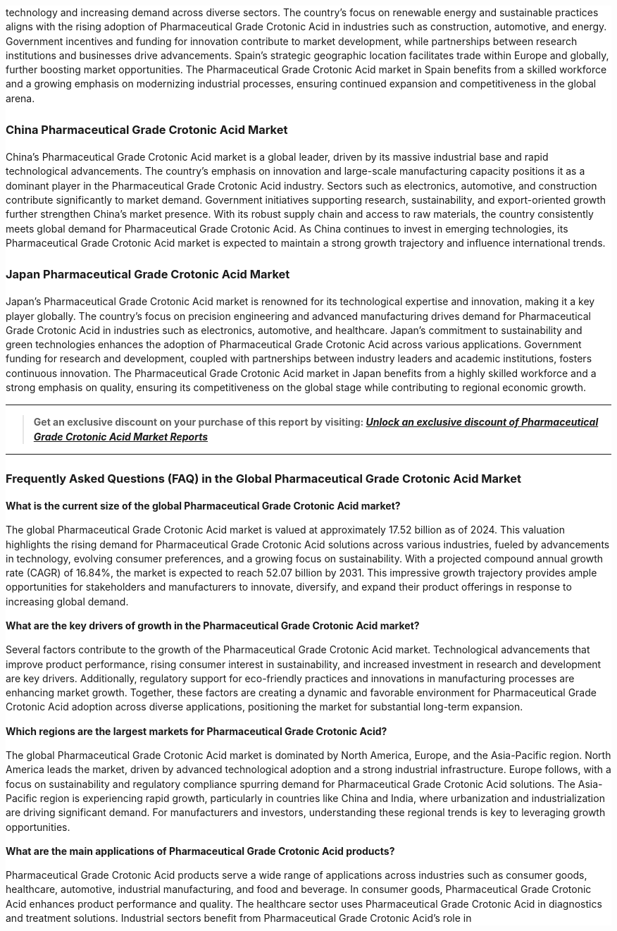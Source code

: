 technology and increasing demand across diverse sectors. The country&rsquo;s focus on renewable energy and sustainable practices aligns with the rising adoption of Pharmaceutical Grade Crotonic Acid in industries such as construction, automotive, and energy. Government incentives and funding for innovation contribute to market development, while partnerships between research institutions and businesses drive advancements. Spain&rsquo;s strategic geographic location facilitates trade within Europe and globally, further boosting market opportunities. The Pharmaceutical Grade Crotonic Acid market in Spain benefits from a skilled workforce and a growing emphasis on modernizing industrial processes, ensuring continued expansion and competitiveness in the global arena.</p><h3>China Pharmaceutical Grade Crotonic Acid Market</h3><p>China&rsquo;s Pharmaceutical Grade Crotonic Acid market is a global leader, driven by its massive industrial base and rapid technological advancements. The country&rsquo;s emphasis on innovation and large-scale manufacturing capacity positions it as a dominant player in the Pharmaceutical Grade Crotonic Acid industry. Sectors such as electronics, automotive, and construction contribute significantly to market demand. Government initiatives supporting research, sustainability, and export-oriented growth further strengthen China&rsquo;s market presence. With its robust supply chain and access to raw materials, the country consistently meets global demand for Pharmaceutical Grade Crotonic Acid. As China continues to invest in emerging technologies, its Pharmaceutical Grade Crotonic Acid market is expected to maintain a strong growth trajectory and influence international trends.</p><h3>Japan Pharmaceutical Grade Crotonic Acid Market</h3><p>Japan&rsquo;s Pharmaceutical Grade Crotonic Acid market is renowned for its technological expertise and innovation, making it a key player globally. The country&rsquo;s focus on precision engineering and advanced manufacturing drives demand for Pharmaceutical Grade Crotonic Acid in industries such as electronics, automotive, and healthcare. Japan&rsquo;s commitment to sustainability and green technologies enhances the adoption of Pharmaceutical Grade Crotonic Acid across various applications. Government funding for research and development, coupled with partnerships between industry leaders and academic institutions, fosters continuous innovation. The Pharmaceutical Grade Crotonic Acid market in Japan benefits from a highly skilled workforce and a strong emphasis on quality, ensuring its competitiveness on the global stage while contributing to regional economic growth.</p><hr /><blockquote><p><strong>Get an exclusive discount on your purchase of this report by visiting: <em><a href="://marketresearchpulse.com/ask-for-discount/19015?utm_source=Github&amp;utm_medium=028">Unlock an exclusive discount of Pharmaceutical Grade Crotonic Acid Market Reports</a></em>&nbsp;</strong></p></blockquote><hr /><h3>Frequently Asked Questions (FAQ) in the Global Pharmaceutical Grade Crotonic Acid Market</h3><p><strong>What is the current size of the global Pharmaceutical Grade Crotonic Acid market?</strong></p><p>The global Pharmaceutical Grade Crotonic Acid market is valued at approximately 17.52 billion as of 2024. This valuation highlights the rising demand for Pharmaceutical Grade Crotonic Acid solutions across various industries, fueled by advancements in technology, evolving consumer preferences, and a growing focus on sustainability. With a projected compound annual growth rate (CAGR) of 16.84%, the market is expected to reach 52.07 billion by 2031. This impressive growth trajectory provides ample opportunities for stakeholders and manufacturers to innovate, diversify, and expand their product offerings in response to increasing global demand.</p><p><strong>What are the key drivers of growth in the Pharmaceutical Grade Crotonic Acid market?</strong></p><p>Several factors contribute to the growth of the Pharmaceutical Grade Crotonic Acid market. Technological advancements that improve product performance, rising consumer interest in sustainability, and increased investment in research and development are key drivers. Additionally, regulatory support for eco-friendly practices and innovations in manufacturing processes are enhancing market growth. Together, these factors are creating a dynamic and favorable environment for Pharmaceutical Grade Crotonic Acid adoption across diverse applications, positioning the market for substantial long-term expansion.</p><p><strong>Which regions are the largest markets for Pharmaceutical Grade Crotonic Acid?</strong></p><p>The global Pharmaceutical Grade Crotonic Acid market is dominated by North America, Europe, and the Asia-Pacific region. North America leads the market, driven by advanced technological adoption and a strong industrial infrastructure. Europe follows, with a focus on sustainability and regulatory compliance spurring demand for Pharmaceutical Grade Crotonic Acid solutions. The Asia-Pacific region is experiencing rapid growth, particularly in countries like China and India, where urbanization and industrialization are driving significant demand. For manufacturers and investors, understanding these regional trends is key to leveraging growth opportunities.</p><p><strong>What are the main applications of Pharmaceutical Grade Crotonic Acid products?</strong></p><p>Pharmaceutical Grade Crotonic Acid products serve a wide range of applications across industries such as consumer goods, healthcare, automotive, industrial manufacturing, and food and beverage. In consumer goods, Pharmaceutical Grade Crotonic Acid enhances product performance and quality. The healthcare sector uses Pharmaceutical Grade Crotonic Acid in diagnostics and treatment solutions. Industrial sectors benefit from Pharmaceutical Grade Crotonic Acid&rsquo;s role in